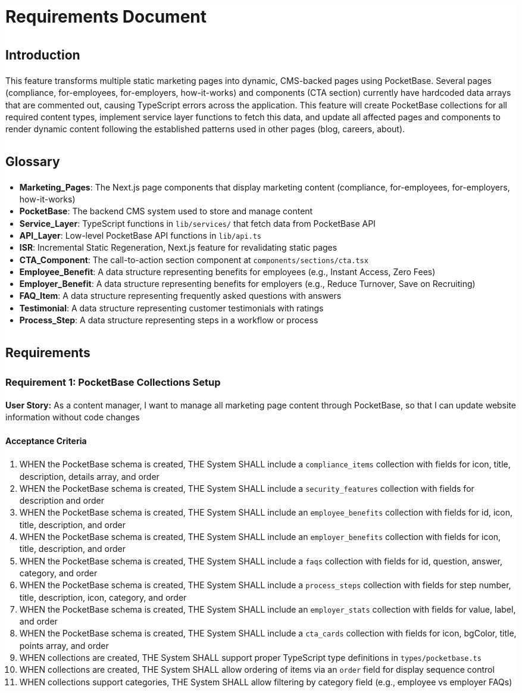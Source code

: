 # Requirements Document

## Introduction

This feature transforms multiple static marketing pages into dynamic, CMS-backed pages using PocketBase. Several pages (compliance, for-employees, for-employers, how-it-works) and components (CTA section) currently have hardcoded data arrays that are commented out, causing TypeScript errors across the application. This feature will create PocketBase collections for all required content types, implement service layer functions to fetch this data, and update all affected pages and components to render dynamic content following the established patterns used in other pages (blog, careers, about).

## Glossary

- **Marketing_Pages**: The Next.js page components that display marketing content (compliance, for-employees, for-employers, how-it-works)
- **PocketBase**: The backend CMS system used to store and manage content
- **Service_Layer**: TypeScript functions in `lib/services/` that fetch data from PocketBase API
- **API_Layer**: Low-level PocketBase API functions in `lib/api.ts`
- **ISR**: Incremental Static Regeneration, Next.js feature for revalidating static pages
- **CTA_Component**: The call-to-action section component at `components/sections/cta.tsx`
- **Employee_Benefit**: A data structure representing benefits for employees (e.g., Instant Access, Zero Fees)
- **Employer_Benefit**: A data structure representing benefits for employers (e.g., Reduce Turnover, Save on Recruiting)
- **FAQ_Item**: A data structure representing frequently asked questions with answers
- **Testimonial**: A data structure representing customer testimonials with ratings
- **Process_Step**: A data structure representing steps in a workflow or process

## Requirements

### Requirement 1: PocketBase Collections Setup

**User Story:** As a content manager, I want to manage all marketing page content through PocketBase, so that I can update website information without code changes

#### Acceptance Criteria

1. WHEN the PocketBase schema is created, THE System SHALL include a `compliance_items` collection with fields for icon, title, description, details array, and order
2. WHEN the PocketBase schema is created, THE System SHALL include a `security_features` collection with fields for description and order
3. WHEN the PocketBase schema is created, THE System SHALL include an `employee_benefits` collection with fields for id, icon, title, description, and order
4. WHEN the PocketBase schema is created, THE System SHALL include an `employer_benefits` collection with fields for icon, title, description, and order
5. WHEN the PocketBase schema is created, THE System SHALL include a `faqs` collection with fields for id, question, answer, category, and order
6. WHEN the PocketBase schema is created, THE System SHALL include a `process_steps` collection with fields for step number, title, description, icon, category, and order
7. WHEN the PocketBase schema is created, THE System SHALL include an `employer_stats` collection with fields for value, label, and order
8. WHEN the PocketBase schema is created, THE System SHALL include a `cta_cards` collection with fields for icon, bgColor, title, points array, and order
9. WHEN collections are created, THE System SHALL support proper TypeScript type definitions in `types/pocketbase.ts`
10. WHEN collections are created, THE System SHALL allow ordering of items via an `order` field for display sequence control
11. WHEN collections support categories, THE System SHALL allow filtering by category field (e.g., employee vs employer FAQs)
